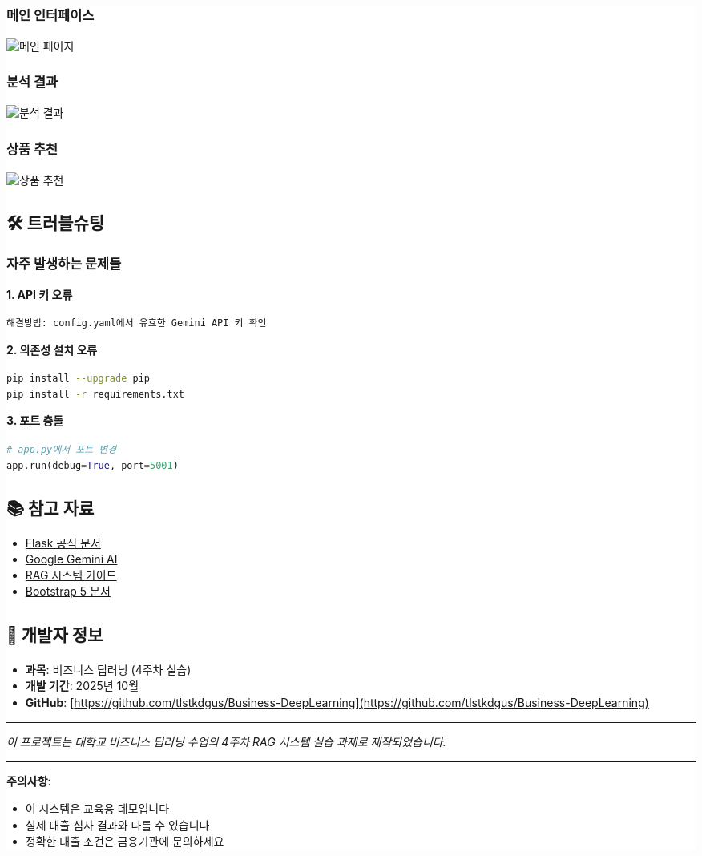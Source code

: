 ### 메인 인터페이스
![메인 페이지](screenshots/main.png)

### 분석 결과
![분석 결과](screenshots/result.png)

### 상품 추천
![상품 추천](screenshots/products.png)

## 🛠️ 트러블슈팅

### 자주 발생하는 문제들

**1. API 키 오류**
```
해결방법: config.yaml에서 유효한 Gemini API 키 확인
```

**2. 의존성 설치 오류**
```bash
pip install --upgrade pip
pip install -r requirements.txt
```

**3. 포트 충돌**
```python
# app.py에서 포트 변경
app.run(debug=True, port=5001)
```

## 📚 참고 자료

- [Flask 공식 문서](https://flask.palletsprojects.com/)
- [Google Gemini AI](https://ai.google.dev/)
- [RAG 시스템 가이드](https://python.langchain.com/docs/use_cases/question_answering)
- [Bootstrap 5 문서](https://getbootstrap.com/docs/5.0/)

## 👤 개발자 정보

- **과목**: 비즈니스 딥러닝 (4주차 실습)
- **개발 기간**: 2025년 10월
- **GitHub**: [https://github.com/tlstkdgus/Business-DeepLearning](https://github.com/tlstkdgus/Business-DeepLearning)

---

*이 프로젝트는 대학교 비즈니스 딥러닝 수업의 4주차 RAG 시스템 실습 과제로 제작되었습니다.*

---

**주의사항**: 
- 이 시스템은 교육용 데모입니다
- 실제 대출 심사 결과와 다를 수 있습니다
- 정확한 대출 조건은 금융기관에 문의하세요